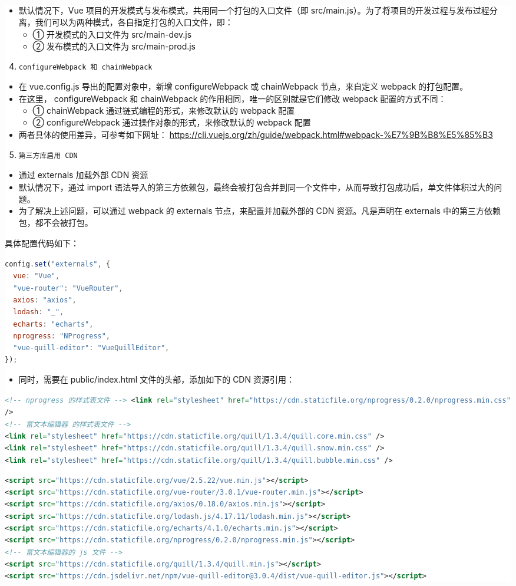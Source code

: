 - 默认情况下，Vue 项目的开发模式与发布模式，共用同一个打包的入口文件（即 src/main.js）。为了将项目的开发过程与发布过程分离，我们可以为两种模式，各自指定打包的入口文件，即：
  - ① 开发模式的入口文件为 src/main-dev.js
  - ② 发布模式的入口文件为 src/main-prod.js

4. `configureWebpack 和 chainWebpack`

- 在 vue.config.js 导出的配置对象中，新增 configureWebpack 或 chainWebpack 节点，来自定义 webpack
  的打包配置。
- 在这里， configureWebpack 和 chainWebpack 的作用相同，唯一的区别就是它们修改 webpack 配置的方式不同：
  - ① chainWebpack 通过链式编程的形式，来修改默认的 webpack 配置
  - ② configureWebpack 通过操作对象的形式，来修改默认的 webpack 配置
- 两者具体的使用差异，可参考如下网址：
  https://cli.vuejs.org/zh/guide/webpack.html#webpack-%E7%9B%B8%E5%85%B3

5. `第三方库启用 CDN`

- 通过 externals 加载外部 CDN 资源
- 默认情况下，通过 import 语法导入的第三方依赖包，最终会被打包合并到同一个文件中，从而导致打包成功后，单文件体积过大的问题。
- 为了解决上述问题，可以通过 webpack 的 externals 节点，来配置并加载外部的 CDN 资源。凡是声明在 externals 中的第三方依赖包，都不会被打包。

具体配置代码如下：

```js
config.set("externals", {
  vue: "Vue",
  "vue-router": "VueRouter",
  axios: "axios",
  lodash: "_",
  echarts: "echarts",
  nprogress: "NProgress",
  "vue-quill-editor": "VueQuillEditor",
});
```

- 同时，需要在 public/index.html 文件的头部，添加如下的 CDN 资源引用：

```xml
<!-- nprogress 的样式表文件 --> <link rel="stylesheet" href="https://cdn.staticfile.org/nprogress/0.2.0/nprogress.min.css" />
<!-- 富文本编辑器 的样式表文件 -->
<link rel="stylesheet" href="https://cdn.staticfile.org/quill/1.3.4/quill.core.min.css" />
<link rel="stylesheet" href="https://cdn.staticfile.org/quill/1.3.4/quill.snow.min.css" />
<link rel="stylesheet" href="https://cdn.staticfile.org/quill/1.3.4/quill.bubble.min.css" />
```

```xml
<script src="https://cdn.staticfile.org/vue/2.5.22/vue.min.js"></script>
<script src="https://cdn.staticfile.org/vue-router/3.0.1/vue-router.min.js"></script>
<script src="https://cdn.staticfile.org/axios/0.18.0/axios.min.js"></script>
<script src="https://cdn.staticfile.org/lodash.js/4.17.11/lodash.min.js"></script>
<script src="https://cdn.staticfile.org/echarts/4.1.0/echarts.min.js"></script>
<script src="https://cdn.staticfile.org/nprogress/0.2.0/nprogress.min.js"></script>
<!-- 富文本编辑器的 js 文件 -->
<script src="https://cdn.staticfile.org/quill/1.3.4/quill.min.js"></script>
<script src="https://cdn.jsdelivr.net/npm/vue-quill-editor@3.0.4/dist/vue-quill-editor.js"></script>
```
